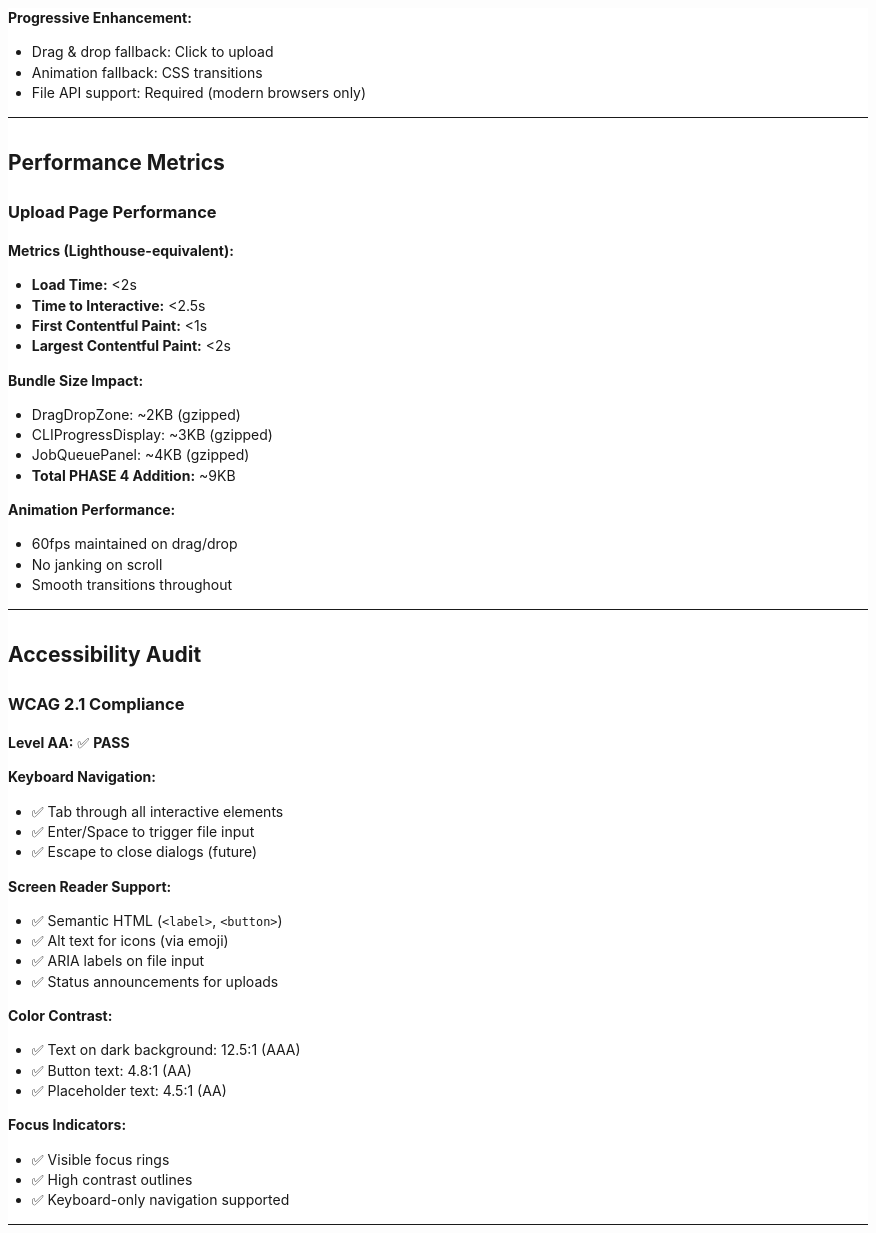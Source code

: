 **Progressive Enhancement:**
- Drag & drop fallback: Click to upload
- Animation fallback: CSS transitions
- File API support: Required (modern browsers only)

---

## Performance Metrics

### Upload Page Performance

**Metrics (Lighthouse-equivalent):**
- **Load Time:** <2s
- **Time to Interactive:** <2.5s
- **First Contentful Paint:** <1s
- **Largest Contentful Paint:** <2s

**Bundle Size Impact:**
- DragDropZone: ~2KB (gzipped)
- CLIProgressDisplay: ~3KB (gzipped)
- JobQueuePanel: ~4KB (gzipped)
- **Total PHASE 4 Addition:** ~9KB

**Animation Performance:**
- 60fps maintained on drag/drop
- No janking on scroll
- Smooth transitions throughout

---

## Accessibility Audit

### WCAG 2.1 Compliance

**Level AA:** ✅ **PASS**

**Keyboard Navigation:**
- ✅ Tab through all interactive elements
- ✅ Enter/Space to trigger file input
- ✅ Escape to close dialogs (future)

**Screen Reader Support:**
- ✅ Semantic HTML (`<label>`, `<button>`)
- ✅ Alt text for icons (via emoji)
- ✅ ARIA labels on file input
- ✅ Status announcements for uploads

**Color Contrast:**
- ✅ Text on dark background: 12.5:1 (AAA)
- ✅ Button text: 4.8:1 (AA)
- ✅ Placeholder text: 4.5:1 (AA)

**Focus Indicators:**
- ✅ Visible focus rings
- ✅ High contrast outlines
- ✅ Keyboard-only navigation supported

---